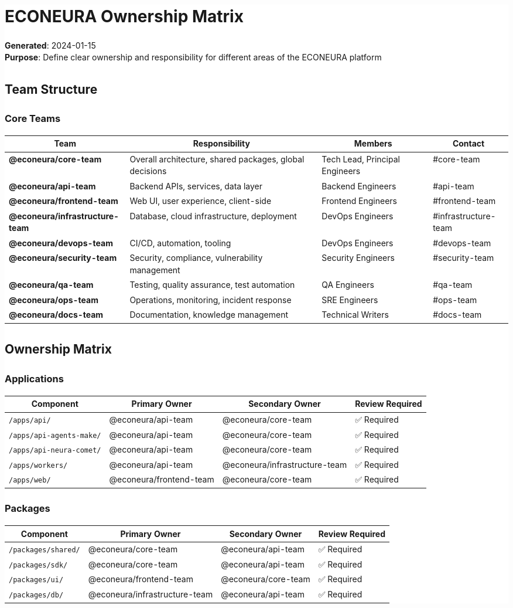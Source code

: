 # ECONEURA Ownership Matrix

**Generated**: 2024-01-15  
**Purpose**: Define clear ownership and responsibility for different areas of the ECONEURA platform

## Team Structure

### Core Teams

| Team | Responsibility | Members | Contact |
|------|----------------|---------|---------|
| **@econeura/core-team** | Overall architecture, shared packages, global decisions | Tech Lead, Principal Engineers | #core-team |
| **@econeura/api-team** | Backend APIs, services, data layer | Backend Engineers | #api-team |
| **@econeura/frontend-team** | Web UI, user experience, client-side | Frontend Engineers | #frontend-team |
| **@econeura/infrastructure-team** | Database, cloud infrastructure, deployment | DevOps Engineers | #infrastructure-team |
| **@econeura/devops-team** | CI/CD, automation, tooling | DevOps Engineers | #devops-team |
| **@econeura/security-team** | Security, compliance, vulnerability management | Security Engineers | #security-team |
| **@econeura/qa-team** | Testing, quality assurance, test automation | QA Engineers | #qa-team |
| **@econeura/ops-team** | Operations, monitoring, incident response | SRE Engineers | #ops-team |
| **@econeura/docs-team** | Documentation, knowledge management | Technical Writers | #docs-team |

## Ownership Matrix

### Applications

| Component | Primary Owner | Secondary Owner | Review Required |
|-----------|---------------|-----------------|-----------------|
| `/apps/api/` | @econeura/api-team | @econeura/core-team | ✅ Required |
| `/apps/api-agents-make/` | @econeura/api-team | @econeura/core-team | ✅ Required |
| `/apps/api-neura-comet/` | @econeura/api-team | @econeura/core-team | ✅ Required |
| `/apps/workers/` | @econeura/api-team | @econeura/infrastructure-team | ✅ Required |
| `/apps/web/` | @econeura/frontend-team | @econeura/core-team | ✅ Required |

### Packages

| Component | Primary Owner | Secondary Owner | Review Required |
|-----------|---------------|-----------------|-----------------|
| `/packages/shared/` | @econeura/core-team | @econeura/api-team | ✅ Required |
| `/packages/sdk/` | @econeura/core-team | @econeura/api-team | ✅ Required |
| `/packages/ui/` | @econeura/frontend-team | @econeura/core-team | ✅ Required |
| `/packages/db/` | @econeura/infrastructure-team | @econeura/api-team | ✅ Required |
